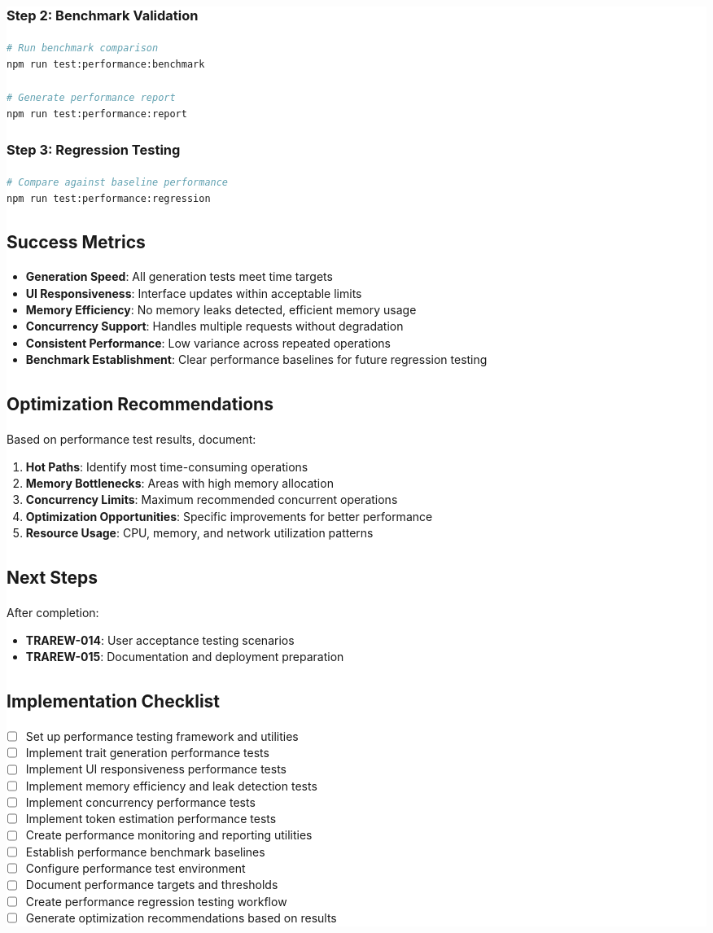 ### Step 2: Benchmark Validation
```bash
# Run benchmark comparison
npm run test:performance:benchmark

# Generate performance report
npm run test:performance:report
```

### Step 3: Regression Testing
```bash
# Compare against baseline performance
npm run test:performance:regression
```

## Success Metrics

- **Generation Speed**: All generation tests meet time targets
- **UI Responsiveness**: Interface updates within acceptable limits
- **Memory Efficiency**: No memory leaks detected, efficient memory usage
- **Concurrency Support**: Handles multiple requests without degradation
- **Consistent Performance**: Low variance across repeated operations
- **Benchmark Establishment**: Clear performance baselines for future regression testing

## Optimization Recommendations

Based on performance test results, document:

1. **Hot Paths**: Identify most time-consuming operations
2. **Memory Bottlenecks**: Areas with high memory allocation
3. **Concurrency Limits**: Maximum recommended concurrent operations
4. **Optimization Opportunities**: Specific improvements for better performance
5. **Resource Usage**: CPU, memory, and network utilization patterns

## Next Steps

After completion:
- **TRAREW-014**: User acceptance testing scenarios
- **TRAREW-015**: Documentation and deployment preparation

## Implementation Checklist

- [ ] Set up performance testing framework and utilities
- [ ] Implement trait generation performance tests
- [ ] Implement UI responsiveness performance tests
- [ ] Implement memory efficiency and leak detection tests
- [ ] Implement concurrency performance tests
- [ ] Implement token estimation performance tests
- [ ] Create performance monitoring and reporting utilities
- [ ] Establish performance benchmark baselines
- [ ] Configure performance test environment
- [ ] Document performance targets and thresholds
- [ ] Create performance regression testing workflow
- [ ] Generate optimization recommendations based on results